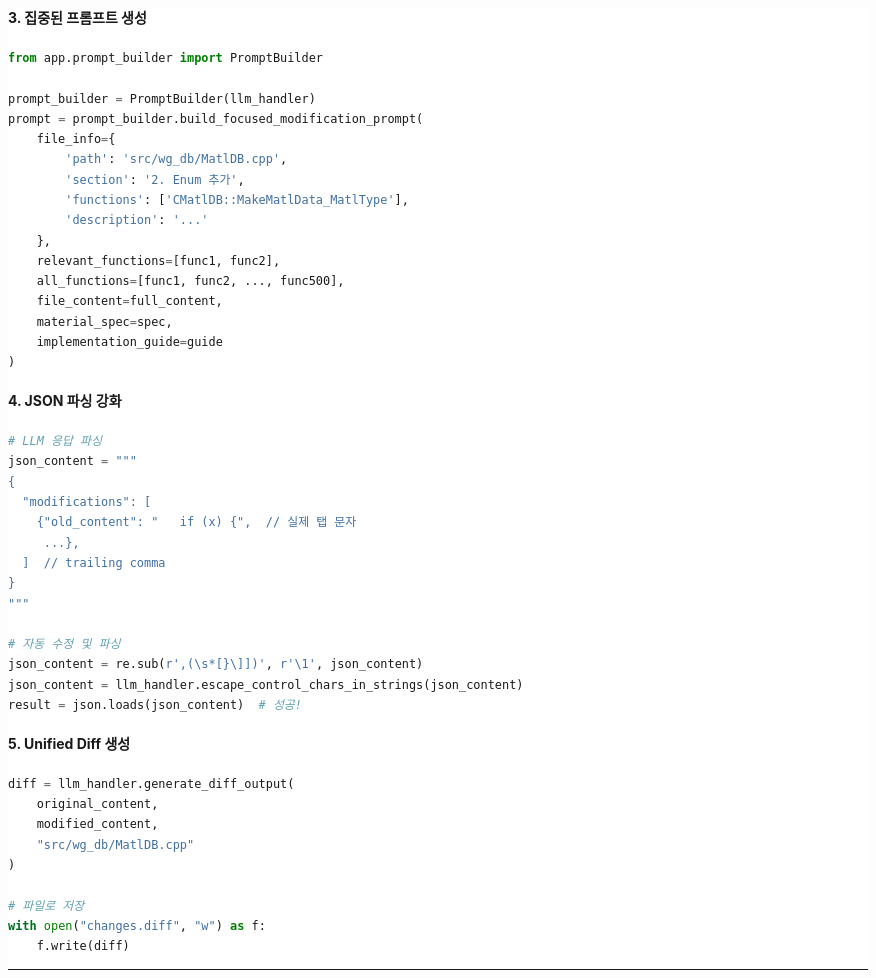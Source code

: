 #### 3. 집중된 프롬프트 생성

```python
from app.prompt_builder import PromptBuilder

prompt_builder = PromptBuilder(llm_handler)
prompt = prompt_builder.build_focused_modification_prompt(
    file_info={
        'path': 'src/wg_db/MatlDB.cpp',
        'section': '2. Enum 추가',
        'functions': ['CMatlDB::MakeMatlData_MatlType'],
        'description': '...'
    },
    relevant_functions=[func1, func2],
    all_functions=[func1, func2, ..., func500],
    file_content=full_content,
    material_spec=spec,
    implementation_guide=guide
)
```

#### 4. JSON 파싱 강화

```python
# LLM 응답 파싱
json_content = """
{
  "modifications": [
    {"old_content": "	if (x) {",  // 실제 탭 문자
     ...},
  ]  // trailing comma
}
"""

# 자동 수정 및 파싱
json_content = re.sub(r',(\s*[}\]])', r'\1', json_content)
json_content = llm_handler.escape_control_chars_in_strings(json_content)
result = json.loads(json_content)  # 성공!
```

#### 5. Unified Diff 생성

```python
diff = llm_handler.generate_diff_output(
    original_content,
    modified_content,
    "src/wg_db/MatlDB.cpp"
)

# 파일로 저장
with open("changes.diff", "w") as f:
    f.write(diff)
```

---